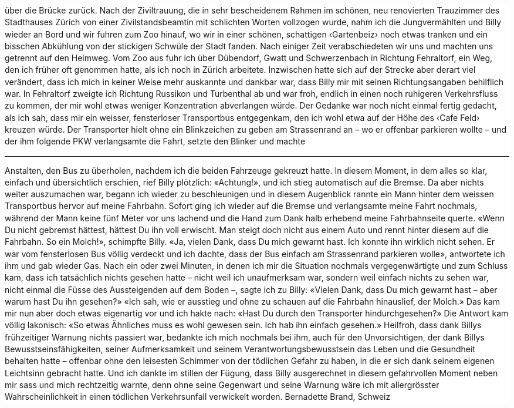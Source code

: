 über die Brücke zurück.
Nach der Ziviltrauung, die in sehr bescheidenem Rahmen im schönen, neu renovierten Trauzimmer des
Stadthauses Zürich von einer Zivilstandsbeamtin mit schlichten Worten vollzogen wurde, nahm ich die
Jungvermählten und Billy wieder an Bord und wir fuhren zum Zoo hinauf, wo wir in einer schönen, schattigen ‹Gartenbeiz› noch etwas tranken und ein bisschen Abkühlung von der stickigen Schwüle der Stadt
fanden. Nach einiger Zeit verabschiedeten wir uns und machten uns getrennt auf den Heimweg.
Vom Zoo aus fuhr ich über Dübendorf, Gwatt und Schwerzenbach in Richtung Fehraltorf, ein Weg, den
ich früher oft genommen hatte, als ich noch in Zürich arbeitete. Inzwischen hatte sich auf der Strecke aber
derart viel verändert, dass ich mich in keiner Weise mehr auskannte und dankbar war, dass Billy mir mit
seinen Richtungsangaben behilflich war. In Fehraltorf zweigte ich Richtung Russikon und Turbenthal ab
und war froh, endlich in einen noch ruhigeren Verkehrsfluss zu kommen, der mir wohl etwas weniger
Konzentration abverlangen würde. Der Gedanke war noch nicht einmal fertig gedacht, als ich sah, dass
mir ein weisser, fensterloser Transportbus entgegenkam, den ich wohl etwa auf der Höhe des ‹Cafe Feld›
kreuzen würde. Der Transporter hielt ohne ein Blinkzeichen zu geben am Strassenrand an – wo er offenbar parkieren wollte – und der ihm folgende PKW verlangsamte die Fahrt, setzte den Blinker und machte


-----

Anstalten, den Bus zu überholen, nachdem ich die beiden Fahrzeuge gekreuzt hatte. In diesem Moment,
in dem alles so klar, einfach und übersichtlich erschien, rief Billy plötzlich: «Achtung!», und ich stieg automatisch auf die Bremse. Da aber nichts weiter auszumachen war, begann ich wieder zu beschleunigen
und in diesem Augenblick rannte ein Mann hinter dem weissen Transportbus hervor auf meine Fahrbahn.
Sofort ging ich wieder auf die Bremse und verlangsamte meine Fahrt nochmals, während der Mann keine
fünf Meter vor uns lachend und die Hand zum Dank halb erhebend meine Fahrbahnseite querte. «Wenn
Du nicht gebremst hättest, hättest Du ihn voll erwischt. Man steigt doch nicht aus einem Auto und rennt
hinter diesem auf die Fahrbahn. So ein Molch!», schimpfte Billy. «Ja, vielen Dank, dass Du mich gewarnt
hast. Ich konnte ihn wirklich nicht sehen. Er war vom fensterlosen Bus völlig verdeckt und ich dachte, dass
der Bus einfach am Strassenrand parkieren wolle», antwortete ich ihm und gab wieder Gas.
Nach ein oder zwei Minuten, in denen ich mir die Situation nochmals vergegenwärtigte und zum Schluss
kam, dass ich tatsächlich nichts gesehen hatte – nicht weil ich unaufmerksam war, sondern weil einfach
nichts zu sehen war, nicht einmal die Füsse des Aussteigenden auf dem Boden –, sagte ich zu Billy: «Vielen
Dank, dass Du mich gewarnt hast – aber warum hast Du ihn gesehen?» «Ich sah, wie er ausstieg und
ohne zu schauen auf die Fahrbahn hinauslief, der Molch.» Das kam mir nun aber doch etwas eigenartig
vor und ich hakte nach: «Hast Du durch den Transporter hindurchgesehen?» Die Antwort kam völlig
lakonisch: «So etwas Ähnliches muss es wohl gewesen sein. Ich hab ihn einfach gesehen.»
Heilfroh, dass dank Billys frühzeitiger Warnung nichts passiert war, bedankte ich mich nochmals bei ihm,
auch für den Unvorsichtigen, der dank Billys Bewusstseinsfähigkeiten, seiner Aufmerksamkeit und seinem
Verantwortungsbewusstsein das Leben und die Gesundheit behalten hatte – offenbar ohne den leisesten
Schimmer von der tödlichen Gefahr zu haben, in die er sich dank seinem eigenen Leichtsinn gebracht
hatte. Und ich dankte im stillen der Fügung, dass Billy ausgerechnet in diesem gefahrvollen Moment neben
mir sass und mich rechtzeitig warnte, denn ohne seine Gegenwart und seine Warnung wäre ich mit
allergrösster Wahrscheinlichkeit in einen tödlichen Verkehrsunfall verwickelt worden.
Bernadette Brand, Schweiz
